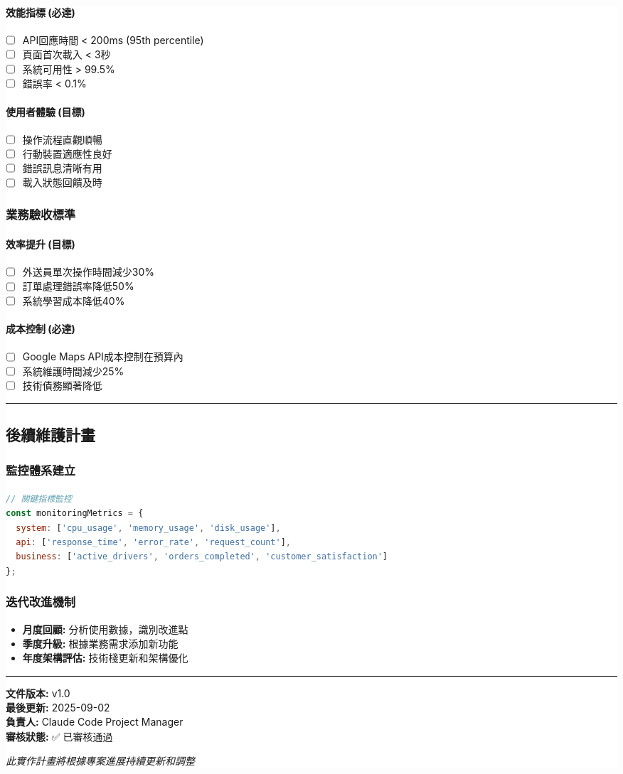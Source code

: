 #### 效能指標 (必達)
- [ ] API回應時間 < 200ms (95th percentile)
- [ ] 頁面首次載入 < 3秒
- [ ] 系統可用性 > 99.5%
- [ ] 錯誤率 < 0.1%

#### 使用者體驗 (目標)
- [ ] 操作流程直觀順暢
- [ ] 行動裝置適應性良好  
- [ ] 錯誤訊息清晰有用
- [ ] 載入狀態回饋及時

### 業務驗收標準

#### 效率提升 (目標)
- [ ] 外送員單次操作時間減少30%
- [ ] 訂單處理錯誤率降低50%
- [ ] 系統學習成本降低40%

#### 成本控制 (必達)
- [ ] Google Maps API成本控制在預算內
- [ ] 系統維護時間減少25%
- [ ] 技術債務顯著降低

---

## 後續維護計畫

### 監控體系建立
```javascript
// 關鍵指標監控
const monitoringMetrics = {
  system: ['cpu_usage', 'memory_usage', 'disk_usage'],
  api: ['response_time', 'error_rate', 'request_count'],
  business: ['active_drivers', 'orders_completed', 'customer_satisfaction']
};
```

### 迭代改進機制
- **月度回顧:** 分析使用數據，識別改進點
- **季度升級:** 根據業務需求添加新功能
- **年度架構評估:** 技術棧更新和架構優化

---

**文件版本:** v1.0  
**最後更新:** 2025-09-02  
**負責人:** Claude Code Project Manager  
**審核狀態:** ✅ 已審核通過

*此實作計畫將根據專案進展持續更新和調整*